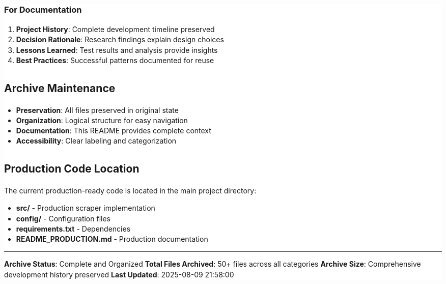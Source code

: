 ### For Documentation
1. **Project History**: Complete development timeline preserved
2. **Decision Rationale**: Research findings explain design choices
3. **Lessons Learned**: Test results and analysis provide insights
4. **Best Practices**: Successful patterns documented for reuse

## Archive Maintenance

- **Preservation**: All files preserved in original state
- **Organization**: Logical structure for easy navigation
- **Documentation**: This README provides complete context
- **Accessibility**: Clear labeling and categorization

## Production Code Location

The current production-ready code is located in the main project directory:
- **src/** - Production scraper implementation
- **config/** - Configuration files
- **requirements.txt** - Dependencies
- **README_PRODUCTION.md** - Production documentation

---
**Archive Status**: Complete and Organized
**Total Files Archived**: 50+ files across all categories
**Archive Size**: Comprehensive development history preserved
**Last Updated**: 2025-08-09 21:58:00
